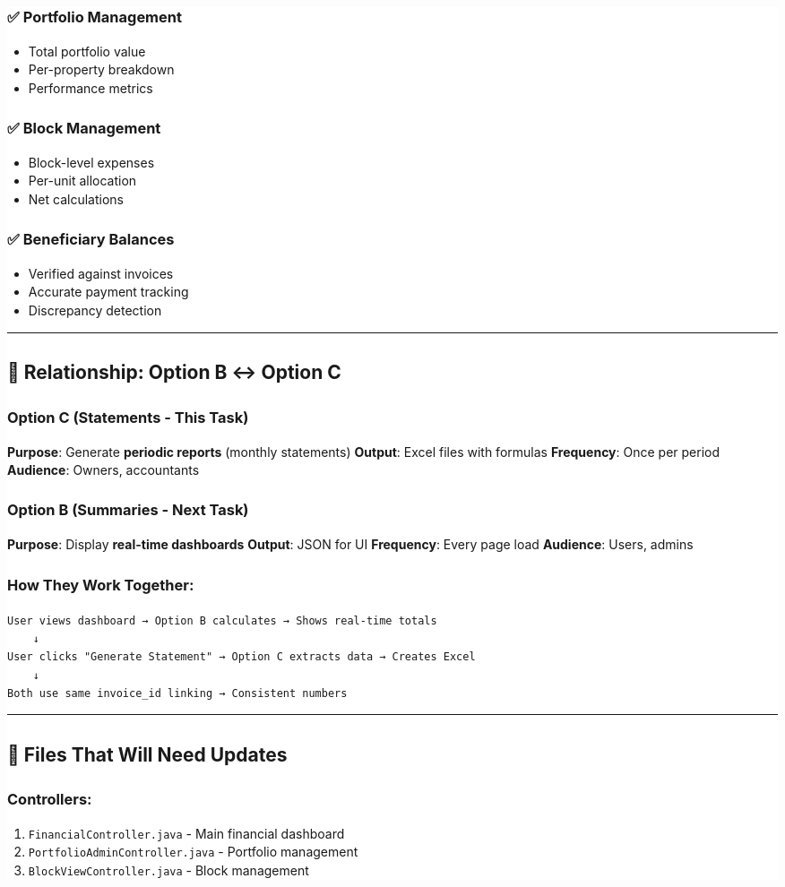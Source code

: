 ### ✅ Portfolio Management
- Total portfolio value
- Per-property breakdown
- Performance metrics

### ✅ Block Management
- Block-level expenses
- Per-unit allocation
- Net calculations

### ✅ Beneficiary Balances
- Verified against invoices
- Accurate payment tracking
- Discrepancy detection

---

## 🔄 Relationship: Option B ↔ Option C

### Option C (Statements - This Task)
**Purpose**: Generate **periodic reports** (monthly statements)
**Output**: Excel files with formulas
**Frequency**: Once per period
**Audience**: Owners, accountants

### Option B (Summaries - Next Task)
**Purpose**: Display **real-time dashboards**
**Output**: JSON for UI
**Frequency**: Every page load
**Audience**: Users, admins

### How They Work Together:
```
User views dashboard → Option B calculates → Shows real-time totals
    ↓
User clicks "Generate Statement" → Option C extracts data → Creates Excel
    ↓
Both use same invoice_id linking → Consistent numbers
```

---

## 📁 Files That Will Need Updates

### Controllers:
1. `FinancialController.java` - Main financial dashboard
2. `PortfolioAdminController.java` - Portfolio management
3. `BlockViewController.java` - Block management
